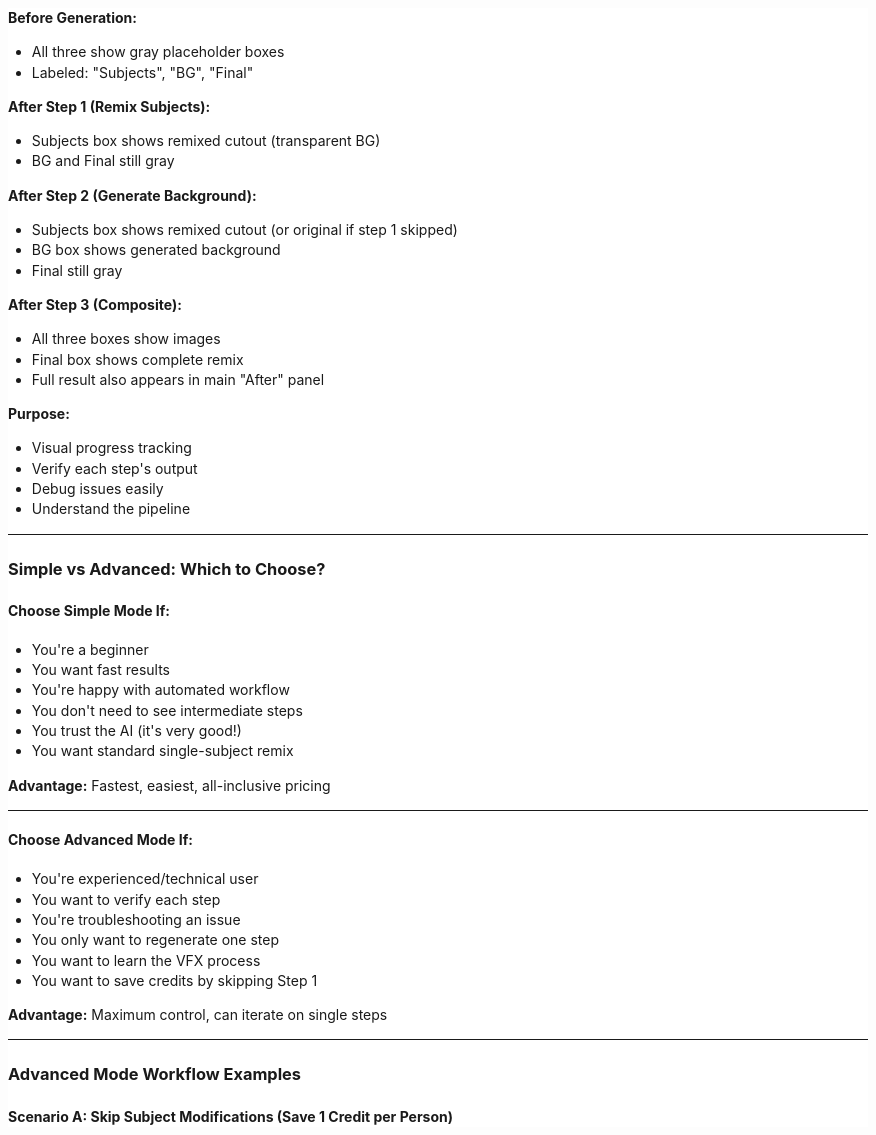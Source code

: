 **Before Generation:**
- All three show gray placeholder boxes
- Labeled: "Subjects", "BG", "Final"

**After Step 1 (Remix Subjects):**
- Subjects box shows remixed cutout (transparent BG)
- BG and Final still gray

**After Step 2 (Generate Background):**
- Subjects box shows remixed cutout (or original if step 1 skipped)
- BG box shows generated background
- Final still gray

**After Step 3 (Composite):**
- All three boxes show images
- Final box shows complete remix
- Full result also appears in main "After" panel

**Purpose:**
- Visual progress tracking
- Verify each step's output
- Debug issues easily
- Understand the pipeline

---

### Simple vs Advanced: Which to Choose?

#### **Choose Simple Mode If:**
- You're a beginner
- You want fast results
- You're happy with automated workflow
- You don't need to see intermediate steps
- You trust the AI (it's very good!)
- You want standard single-subject remix

**Advantage:** Fastest, easiest, all-inclusive pricing

---

#### **Choose Advanced Mode If:**
- You're experienced/technical user
- You want to verify each step
- You're troubleshooting an issue
- You only want to regenerate one step
- You want to learn the VFX process
- You want to save credits by skipping Step 1

**Advantage:** Maximum control, can iterate on single steps

---

### Advanced Mode Workflow Examples

#### **Scenario A: Skip Subject Modifications** (Save 1 Credit per Person)
